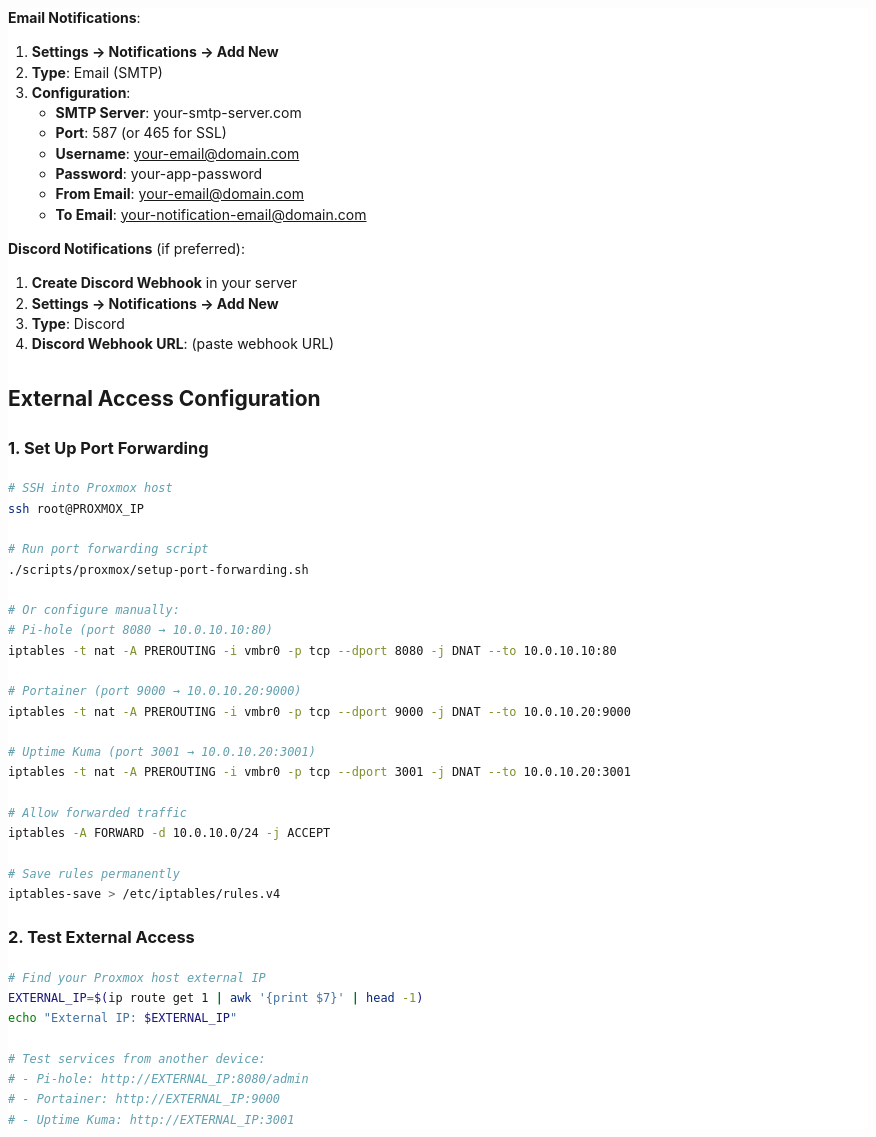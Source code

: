 **Email Notifications**:
1. **Settings → Notifications → Add New**
2. **Type**: Email (SMTP)
3. **Configuration**:
   - **SMTP Server**: your-smtp-server.com
   - **Port**: 587 (or 465 for SSL)
   - **Username**: your-email@domain.com
   - **Password**: your-app-password
   - **From Email**: your-email@domain.com
   - **To Email**: your-notification-email@domain.com

**Discord Notifications** (if preferred):
1. **Create Discord Webhook** in your server
2. **Settings → Notifications → Add New**
3. **Type**: Discord
4. **Discord Webhook URL**: (paste webhook URL)

## External Access Configuration

### 1. Set Up Port Forwarding

```bash
# SSH into Proxmox host
ssh root@PROXMOX_IP

# Run port forwarding script
./scripts/proxmox/setup-port-forwarding.sh

# Or configure manually:
# Pi-hole (port 8080 → 10.0.10.10:80)
iptables -t nat -A PREROUTING -i vmbr0 -p tcp --dport 8080 -j DNAT --to 10.0.10.10:80

# Portainer (port 9000 → 10.0.10.20:9000) 
iptables -t nat -A PREROUTING -i vmbr0 -p tcp --dport 9000 -j DNAT --to 10.0.10.20:9000

# Uptime Kuma (port 3001 → 10.0.10.20:3001)
iptables -t nat -A PREROUTING -i vmbr0 -p tcp --dport 3001 -j DNAT --to 10.0.10.20:3001

# Allow forwarded traffic
iptables -A FORWARD -d 10.0.10.0/24 -j ACCEPT

# Save rules permanently
iptables-save > /etc/iptables/rules.v4
```

### 2. Test External Access

```bash
# Find your Proxmox host external IP
EXTERNAL_IP=$(ip route get 1 | awk '{print $7}' | head -1)
echo "External IP: $EXTERNAL_IP"

# Test services from another device:
# - Pi-hole: http://EXTERNAL_IP:8080/admin
# - Portainer: http://EXTERNAL_IP:9000
# - Uptime Kuma: http://EXTERNAL_IP:3001
```

